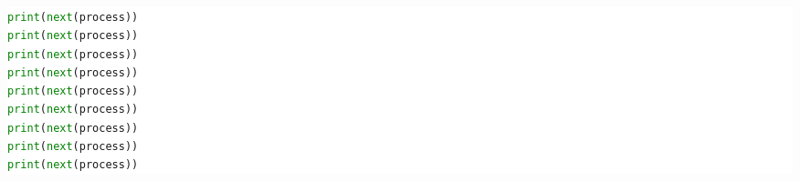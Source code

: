 ```python
print(next(process))
print(next(process))
print(next(process))
print(next(process))
print(next(process))
print(next(process))
print(next(process))
print(next(process))
print(next(process))
```
